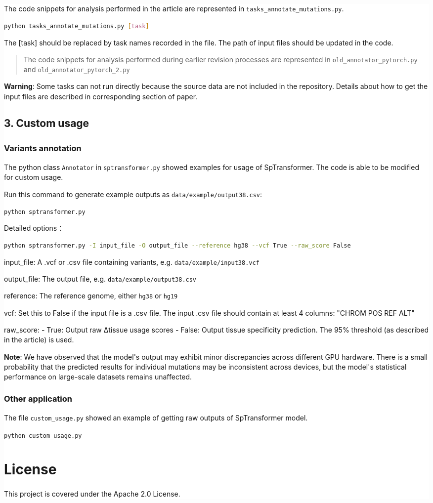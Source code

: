 The code snippets for analysis performed in the article are represented in `tasks_annotate_mutations.py`.

```bash
python tasks_annotate_mutations.py [task]
```

The [task] should be replaced by task names recorded in the file. The path of input files should be updated in the code.

> The code snippets for analysis performed during earlier revision processes are represented in `old_annotator_pytorch.py` and `old_annotator_pytorch_2.py`

**Warning**: Some tasks can not run directly because the source data are not included in the repository. Details about how to get the input files are described in corresponding section of paper.

## 3. Custom usage

### Variants annotation

The python class `Annotator` in `sptransformer.py` showed examples for usage of SpTransformer. The code is able to be modified for custom usage.

Run this command to generate example outputs as `data/example/output38.csv`:

```bash
python sptransformer.py
```

Detailed options：

```bash
python sptransformer.py -I input_file -O output_file --reference hg38 --vcf True --raw_score False
```

input_file: A .vcf or .csv file containing variants, e.g. `data/example/input38.vcf`

output_file: The output file, e.g. `data/example/output38.csv`

reference: The reference genome, either `hg38` or `hg19`

vcf: Set this to False if the input file is a .csv file. The input .csv file should contain at least 4 columns: "CHROM POS REF ALT"

raw_score: - True: Output raw Δtissue usage scores - False: Output tissue specificity prediction. The 95% threshold (as described in the article) is used.

**Note**: We have observed that the model's output may exhibit minor discrepancies across different GPU hardware. There is a small probability that the predicted results for individual mutations may be inconsistent across devices, but the model's statistical performance on large-scale datasets remains unaffected.

### Other application

The file `custom_usage.py` showed an example of getting raw outputs of SpTransformer model.

```python
python custom_usage.py
```

# License

This project is covered under the Apache 2.0 License.
